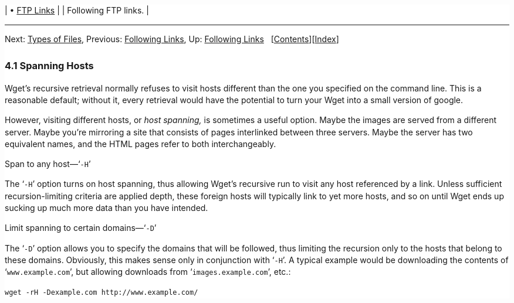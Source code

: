| • [FTP Links](wget.html#FTP-Links) |  | Following FTP links.
 |




---




Next: [Types of Files](wget.html#Types-of-Files), Previous: [Following Links](wget.html#Following-Links), Up: [Following Links](wget.html#Following-Links)   [[Contents](wget.html#SEC_Contents "Table of contents")][[Index](wget.html#Concept-Index "Index")]



### 4.1 Spanning Hosts




Wget’s recursive retrieval normally refuses to visit hosts different
than the one you specified on the command line. This is a reasonable
default; without it, every retrieval would have the potential to turn
your Wget into a small version of google.



However, visiting different hosts, or *host spanning,* is sometimes
a useful option. Maybe the images are served from a different server.
Maybe you’re mirroring a site that consists of pages interlinked between
three servers. Maybe the server has two equivalent names, and the HTML
pages refer to both interchangeably.




Span to any host—‘`-H`’

The ‘`-H`’ option turns on host spanning, thus allowing Wget’s
recursive run to visit any host referenced by a link. Unless sufficient
recursion-limiting criteria are applied depth, these foreign hosts will
typically link to yet more hosts, and so on until Wget ends up sucking
up much more data than you have intended.




Limit spanning to certain domains—‘`-D`’

The ‘`-D`’ option allows you to specify the domains that will be
followed, thus limiting the recursion only to the hosts that belong to
these domains. Obviously, this makes sense only in conjunction with
‘`-H`’. A typical example would be downloading the contents of
‘`www.example.com`’, but allowing downloads from
‘`images.example.com`’, etc.:





```
wget -rH -Dexample.com http://www.example.com/

```

